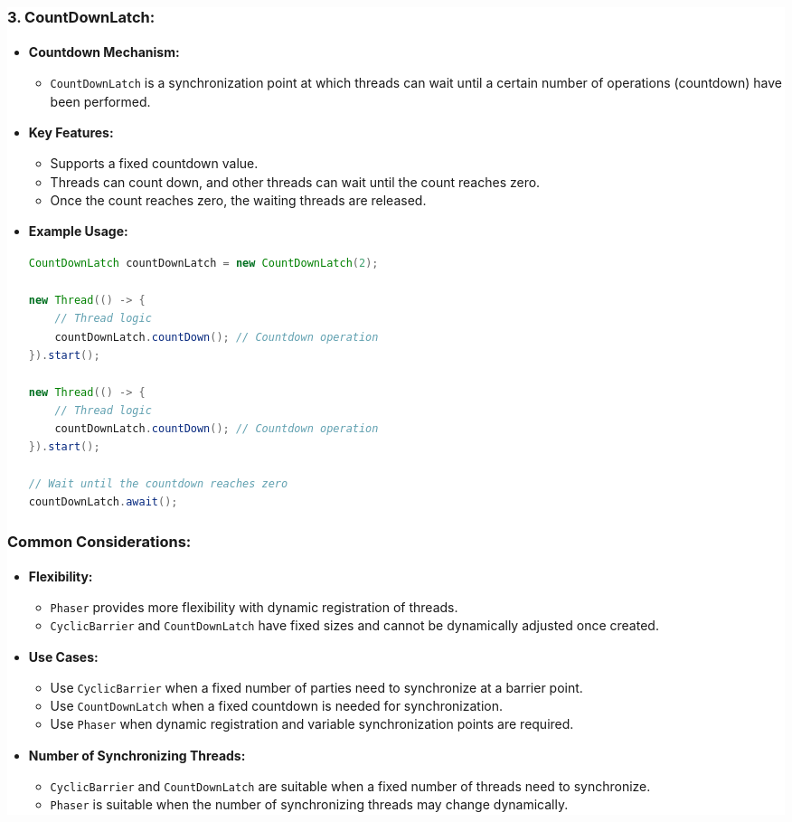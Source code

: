 ### 3. CountDownLatch:

- **Countdown Mechanism:**
  - `CountDownLatch` is a synchronization point at which threads can wait until a certain number of operations (countdown) have been performed.

- **Key Features:**
  - Supports a fixed countdown value.
  - Threads can count down, and other threads can wait until the count reaches zero.
  - Once the count reaches zero, the waiting threads are released.

- **Example Usage:**
  ```java
  CountDownLatch countDownLatch = new CountDownLatch(2);

  new Thread(() -> {
      // Thread logic
      countDownLatch.countDown(); // Countdown operation
  }).start();

  new Thread(() -> {
      // Thread logic
      countDownLatch.countDown(); // Countdown operation
  }).start();

  // Wait until the countdown reaches zero
  countDownLatch.await();
  ```

### Common Considerations:

- **Flexibility:**
  - `Phaser` provides more flexibility with dynamic registration of threads.
  - `CyclicBarrier` and `CountDownLatch` have fixed sizes and cannot be dynamically adjusted once created.

- **Use Cases:**
  - Use `CyclicBarrier` when a fixed number of parties need to synchronize at a barrier point.
  - Use `CountDownLatch` when a fixed countdown is needed for synchronization.
  - Use `Phaser` when dynamic registration and variable synchronization points are required.

- **Number of Synchronizing Threads:**
  - `CyclicBarrier` and `CountDownLatch` are suitable when a fixed number of threads need to synchronize.
  - `Phaser` is suitable when the number of synchronizing threads may change dynamically.
